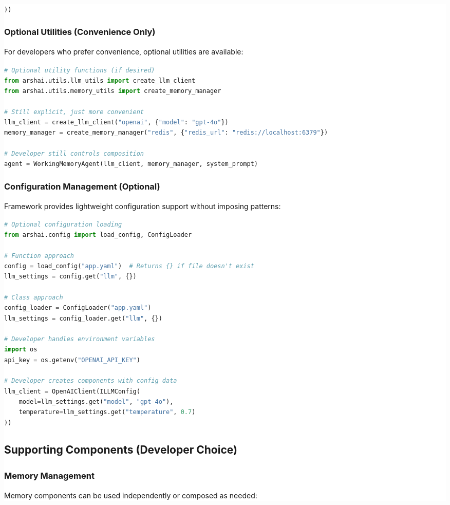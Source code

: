 ```python
))
```

### Optional Utilities (Convenience Only)

For developers who prefer convenience, optional utilities are available:

```python
# Optional utility functions (if desired)
from arshai.utils.llm_utils import create_llm_client
from arshai.utils.memory_utils import create_memory_manager

# Still explicit, just more convenient
llm_client = create_llm_client("openai", {"model": "gpt-4o"})
memory_manager = create_memory_manager("redis", {"redis_url": "redis://localhost:6379"})

# Developer still controls composition
agent = WorkingMemoryAgent(llm_client, memory_manager, system_prompt)
```

### Configuration Management (Optional)

Framework provides lightweight configuration support without imposing patterns:

```python
# Optional configuration loading
from arshai.config import load_config, ConfigLoader

# Function approach
config = load_config("app.yaml")  # Returns {} if file doesn't exist
llm_settings = config.get("llm", {})

# Class approach
config_loader = ConfigLoader("app.yaml")
llm_settings = config_loader.get("llm", {})

# Developer handles environment variables
import os
api_key = os.getenv("OPENAI_API_KEY")

# Developer creates components with config data
llm_client = OpenAIClient(ILLMConfig(
    model=llm_settings.get("model", "gpt-4o"),
    temperature=llm_settings.get("temperature", 0.7)
))
```

## Supporting Components (Developer Choice)

### Memory Management

Memory components can be used independently or composed as needed:
